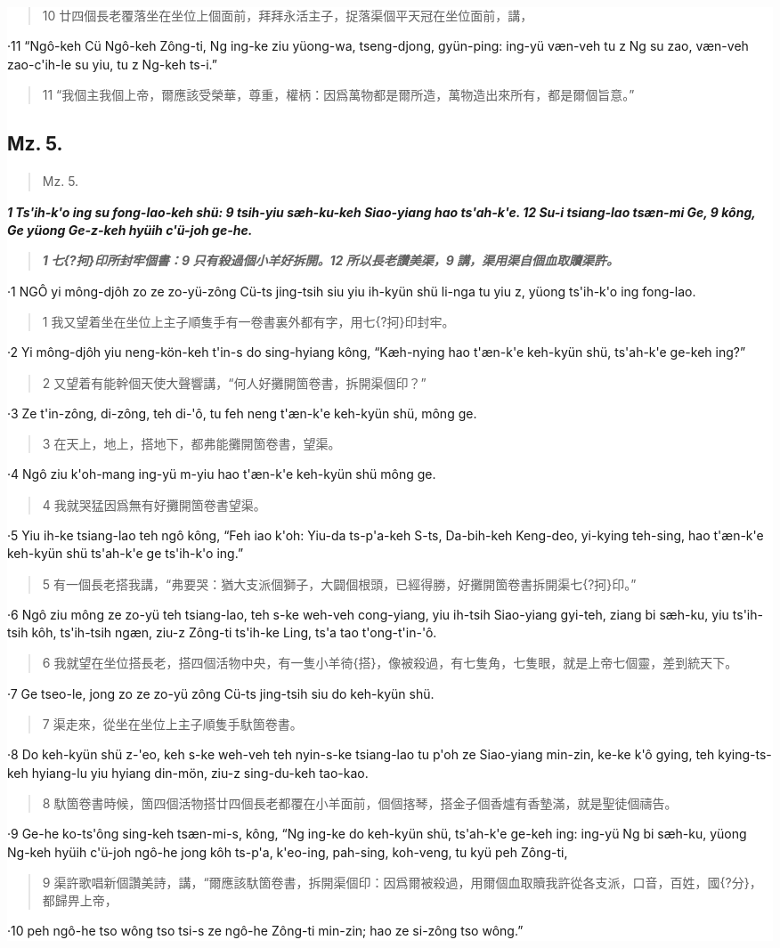 > 10 廿四個長老覆落坐在坐位上個面前，拜拜永活主子，捉落渠個平天冠在坐位面前，講，

·11 “Ngô-keh Cü Ngô-keh Zông-ti, Ng ing-ke ziu yüong-wa, tseng-djong, gyün-ping: ing-yü væn-veh tu z Ng su zao, væn-veh zao-c'ih-le su yiu, tu z Ng-keh ts-i.”

> 11 “我個主我個上帝，爾應該受榮華，尊重，權柄：因爲萬物都是爾所造，萬物造出來所有，都是爾個旨意。”


## Mz. 5.

> Mz. 5.

**_1 Ts'ih-k'o ing su fong-lao-keh shü: 9 tsih-yiu sæh-ku-keh Siao-yiang hao ts'ah-k'e. 12 Su-i tsiang-lao tsæn-mi Ge, 9 kông, Ge yüong Ge-z-keh hyüih c'ü-joh ge-he._**

> **_1 七{?抲}印所封牢個書：9 只有殺過個小羊好拆開。12 所以長老讚美渠，9 講，渠用渠自個血取贖渠許。_**

·1 NGÔ yi mông-djôh zo ze zo-yü-zông Cü-ts jing-tsih siu yiu ih-kyün shü li-nga tu yiu z, yüong ts'ih-k'o ing fong-lao.

> 1 我又望着坐在坐位上主子順隻手有一卷書裏外都有字，用七{?抲}印封牢。

·2 Yi mông-djôh yiu neng-kön-keh t'in-s do sing-hyiang kông, “Kæh-nying hao t'æn-k'e keh-kyün shü, ts'ah-k'e ge-keh ing?”

> 2 又望着有能幹個天使大聲響講，“何人好攤開箇卷書，拆開渠個印？”

·3 Ze t'in-zông, di-zông, teh di-'ô, tu feh neng t'æn-k'e keh-kyün shü, mông ge.

> 3 在天上，地上，搭地下，都弗能攤開箇卷書，望渠。

·4 Ngô ziu k'oh-mang ing-yü m-yiu hao t'æn-k'e keh-kyün shü mông ge.

> 4 我就哭猛因爲無有好攤開箇卷書望渠。

·5 Yiu ih-ke tsiang-lao teh ngô kông, “Feh iao k'oh: Yiu-da ts-p'a-keh S-ts, Da-bih-keh Keng-deo, yi-kying teh-sing, hao t'æn-k'e keh-kyün shü ts'ah-k'e ge ts'ih-k'o ing.”

> 5 有一個長老搭我講，“弗要哭：猶大支派個獅子，大闢個根頭，已經得勝，好攤開箇卷書拆開渠七{?抲}印。”

·6 Ngô ziu mông ze zo-yü teh tsiang-lao, teh s-ke weh-veh cong-yiang, yiu ih-tsih Siao-yiang gyi-teh, ziang bi sæh-ku, yiu ts'ih-tsih kôh, ts'ih-tsih ngæn, ziu-z Zông-ti ts'ih-ke Ling, ts'a tao t'ong-t'in-'ô.

> 6 我就望在坐位搭長老，搭四個活物中央，有一隻小羊徛{搭}，像被殺過，有七隻角，七隻眼，就是上帝七個靈，差到統天下。

·7 Ge tseo-le, jong zo ze zo-yü zông Cü-ts jing-tsih siu do keh-kyün shü.

> 7 渠走來，從坐在坐位上主子順隻手馱箇卷書。

·8 Do keh-kyün shü z-'eo, keh s-ke weh-veh teh nyin-s-ke tsiang-lao tu p'oh ze Siao-yiang min-zin, ke-ke k'ô gying, teh kying-ts-keh hyiang-lu yiu hyiang din-mön, ziu-z sing-du-keh tao-kao.

> 8 馱箇卷書時候，箇四個活物搭廿四個長老都覆在小羊面前，個個揢琴，搭金子個香爐有香墊滿，就是聖徒個禱告。

·9 Ge-he ko-ts'ông sing-keh tsæn-mi-s, kông, “Ng ing-ke do keh-kyün shü, ts'ah-k'e ge-keh ing: ing-yü Ng bi sæh-ku, yüong Ng-keh hyüih c'ü-joh ngô-he jong kôh ts-p'a, k'eo-ing, pah-sing, koh-veng, tu kyü peh Zông-ti,

> 9 渠許歌唱新個讚美詩，講，“爾應該馱箇卷書，拆開渠個印：因爲爾被殺過，用爾個血取贖我許從各支派，口音，百姓，國{?分}，都歸畀上帝，

·10 peh ngô-he tso wông tso tsi-s ze ngô-he Zông-ti min-zin; hao ze si-zông tso wông.”

